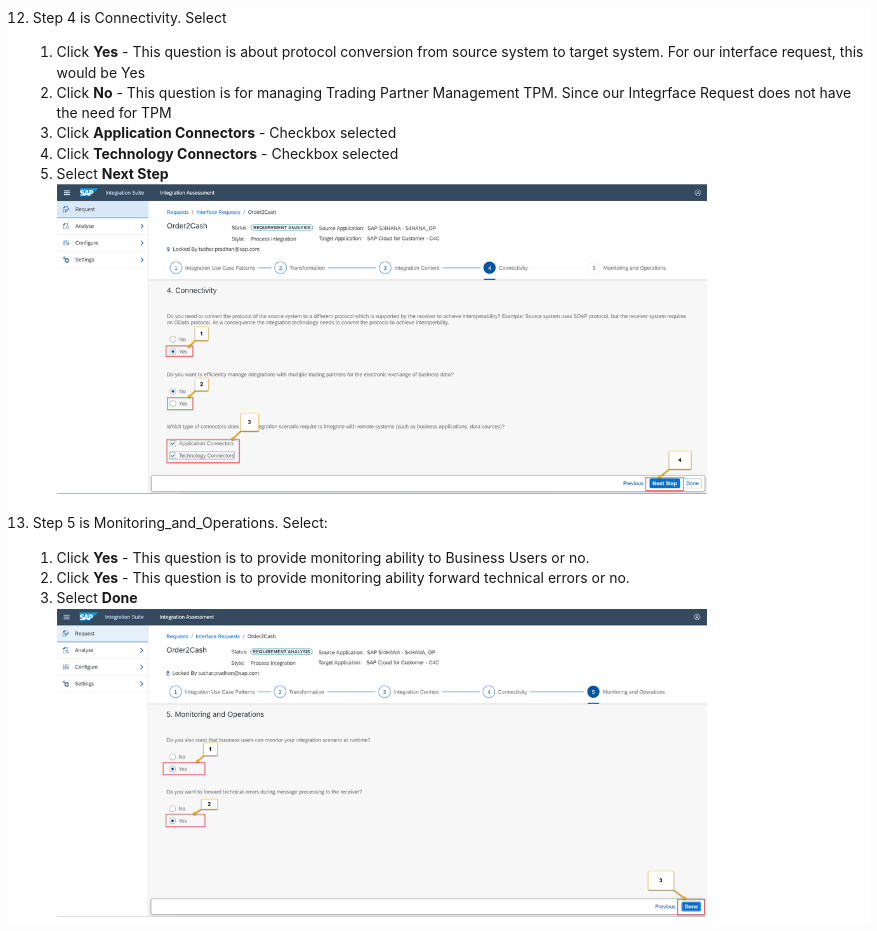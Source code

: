 12. Step 4 is Connectivity. Select
    1. Click **Yes**     - This question is about protocol conversion from source system to target system. For our interface request, this would be Yes
    2. Click **No**      - This question is for managing Trading Partner Management TPM. Since our Integrface Request does not have the need for TPM
    3. Click **Application Connectors**     - Checkbox selected
    4. Click **Technology Connectors**      - Checkbox selected
    5. Select **Next Step**
<br><img src="/exercises/ex4/images/1.7_Ex4_Connectivity.PNG" width=80% height=80%>

13. Step 5 is Monitoring_and_Operations. Select: 
    1. Click **Yes**    - This question is to provide monitoring ability to Business Users or no. 
    2. Click **Yes**    - This question is to provide monitoring ability forward technical errors or no.
    3. Select **Done**
<br><img src="/exercises/ex4/images/1.8_Ex4_Monitoring_and_Operations.PNG" width=80% height=80%>
